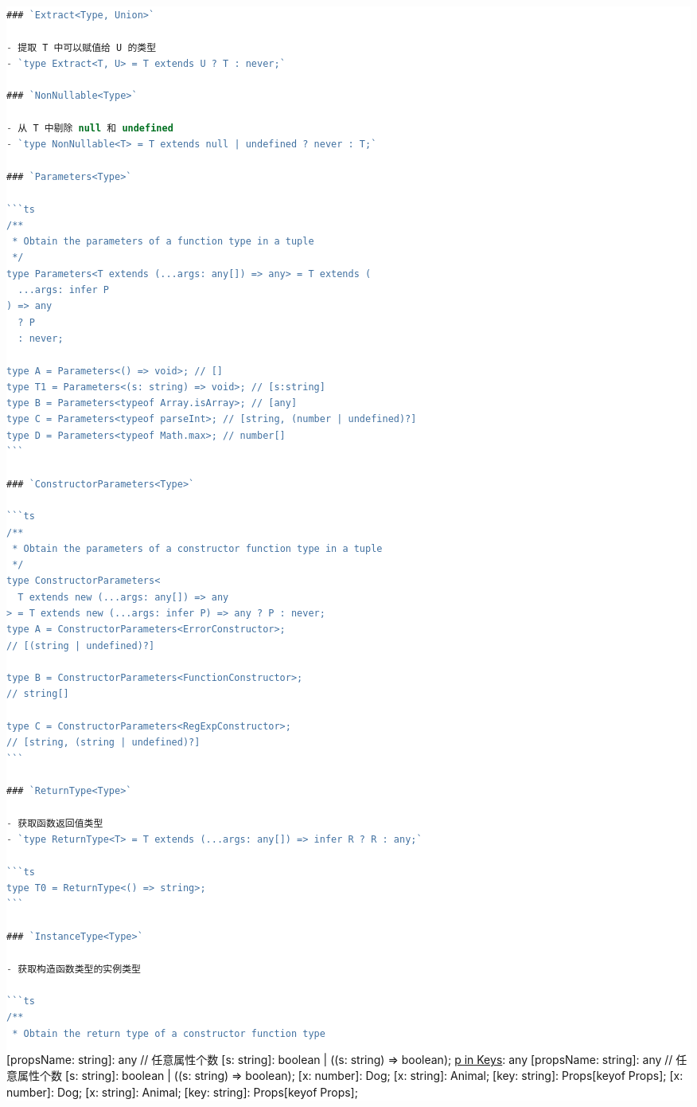 `````js
### `Extract<Type, Union>`

- 提取 T 中可以赋值给 U 的类型
- `type Extract<T, U> = T extends U ? T : never;`

### `NonNullable<Type>`

- 从 T 中剔除 null 和 undefined
- `type NonNullable<T> = T extends null | undefined ? never : T;`

### `Parameters<Type>`

```ts
/**
 * Obtain the parameters of a function type in a tuple
 */
type Parameters<T extends (...args: any[]) => any> = T extends (
  ...args: infer P
) => any
  ? P
  : never;

type A = Parameters<() => void>; // []
type T1 = Parameters<(s: string) => void>; // [s:string]
type B = Parameters<typeof Array.isArray>; // [any]
type C = Parameters<typeof parseInt>; // [string, (number | undefined)?]
type D = Parameters<typeof Math.max>; // number[]
```

### `ConstructorParameters<Type>`

```ts
/**
 * Obtain the parameters of a constructor function type in a tuple
 */
type ConstructorParameters<
  T extends new (...args: any[]) => any
> = T extends new (...args: infer P) => any ? P : never;
type A = ConstructorParameters<ErrorConstructor>;
// [(string | undefined)?]

type B = ConstructorParameters<FunctionConstructor>;
// string[]

type C = ConstructorParameters<RegExpConstructor>;
// [string, (string | undefined)?]
```

### `ReturnType<Type>`

- 获取函数返回值类型
- `type ReturnType<T> = T extends (...args: any[]) => infer R ? R : any;`

```ts
type T0 = ReturnType<() => string>;
```

### `InstanceType<Type>`

- 获取构造函数类型的实例类型

```ts
/**
 * Obtain the return type of a constructor function type
`````

  [p in Keys]: any
   [propsName: string]: any         // 任意属性个数
  [s: string]: boolean | ((s: string) => boolean);
  [p in Keys]: any
   [propsName: string]: any         // 任意属性个数
  [s: string]: boolean | ((s: string) => boolean);
  [x: number]: Dog;
  [x: string]: Animal;
  [key: string]: Props[keyof Props];
  [x: number]: Dog;
  [x: string]: Animal;
  [key: string]: Props[keyof Props];
